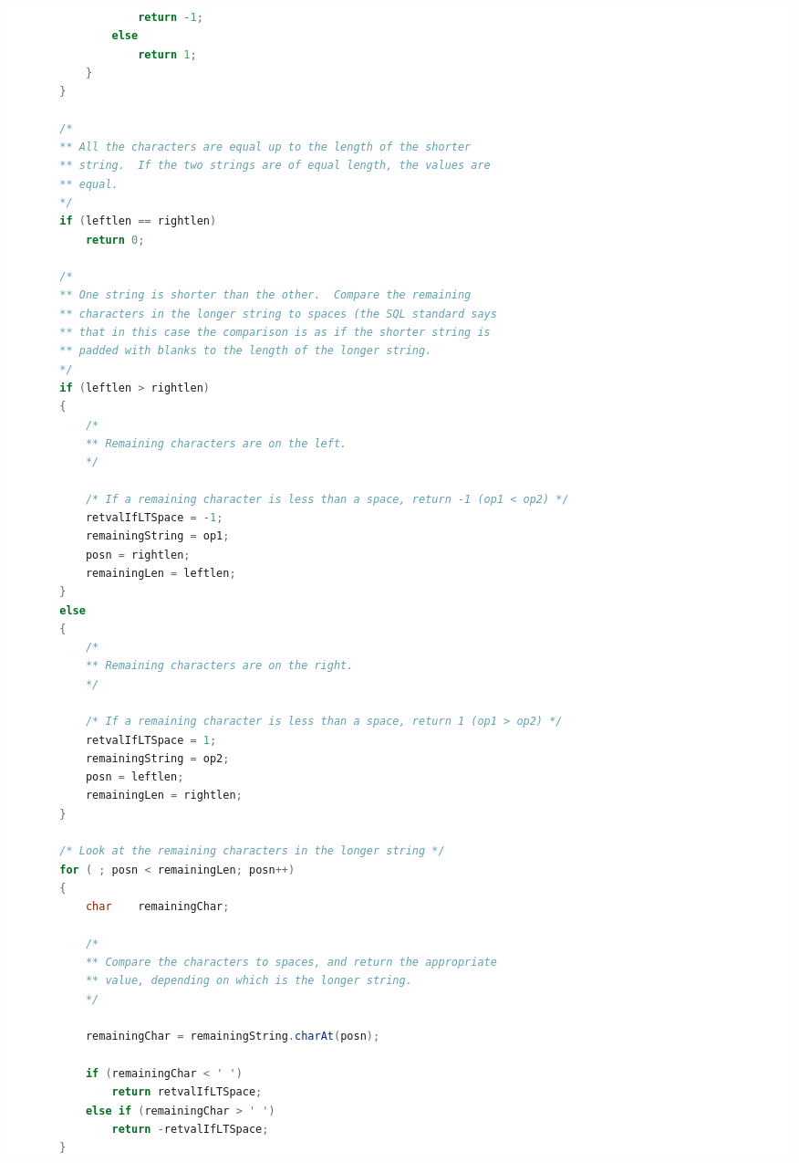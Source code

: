 ```java
					return -1;
				else
					return 1;
			}
		}

		/*
		** All the characters are equal up to the length of the shorter
		** string.  If the two strings are of equal length, the values are
		** equal.
		*/
		if (leftlen == rightlen)
			return 0;

		/*
		** One string is shorter than the other.  Compare the remaining
		** characters in the longer string to spaces (the SQL standard says
		** that in this case the comparison is as if the shorter string is
		** padded with blanks to the length of the longer string.
		*/
		if (leftlen > rightlen)
		{
			/*
			** Remaining characters are on the left.
			*/

			/* If a remaining character is less than a space, return -1 (op1 < op2) */
			retvalIfLTSpace = -1;
			remainingString = op1;
			posn = rightlen;
			remainingLen = leftlen;
		}
		else
		{
			/*
			** Remaining characters are on the right.
			*/

			/* If a remaining character is less than a space, return 1 (op1 > op2) */
			retvalIfLTSpace = 1;
			remainingString = op2;
			posn = leftlen;
			remainingLen = rightlen;
		}

		/* Look at the remaining characters in the longer string */
		for ( ; posn < remainingLen; posn++)
		{
			char	remainingChar;

			/*
			** Compare the characters to spaces, and return the appropriate
			** value, depending on which is the longer string.
			*/

			remainingChar = remainingString.charAt(posn);

			if (remainingChar < ' ')
				return retvalIfLTSpace;
			else if (remainingChar > ' ')
				return -retvalIfLTSpace;
		}

```